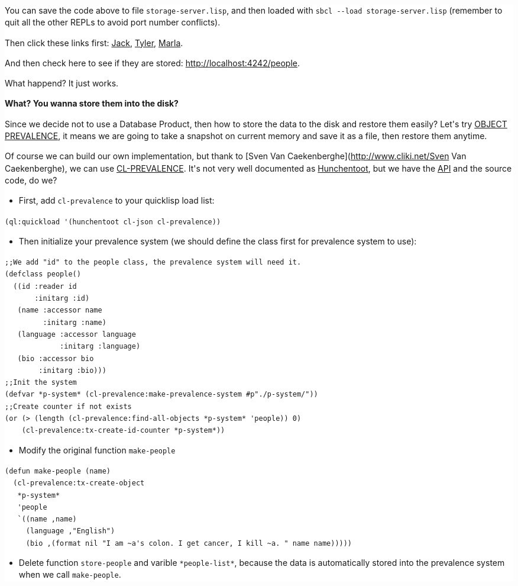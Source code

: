 You can save the code above to file `storage-server.lisp`, and then loaded with `sbcl --load storage-server.lisp` (remember to quit all the other REPLs to avoid port number conflicts).

Then click these links first: [Jack](http://localhost:4242/you?name=Jack), [Tyler](http://localhost:4242/you?name=Tyler), [Marla](http://localhost:4242/you?name=Marla).

And then check here to see if they are stored: [http://localhost:4242/people](http://localhost:4242/people).

What happend? It just works.

**What? You wanna store them into the disk?**

Since we decide not to use a Database Product, then how to store the data to the disk and restore them easily? Let's try [OBJECT PREVALENCE](http://hillside.net/sugarloafplop/papers/5.pdf), it means we are going to take a snapshot on current memory and save it as a file, then restore them anytime.

Of course we can build our own implementation, but thank to [Sven Van Caekenberghe](http://www.cliki.net/Sven Van Caekenberghe), we can use [CL-PREVALENCE](https://common-lisp.net/project/cl-prevalence/). It's not very well documented as [Hunchentoot](http://weitz.de/hunchentoot/), but we have the [API](https://common-lisp.net/project/cl-prevalence/CL-PREVALENCE.html) and the source code, do we?

* First, add `cl-prevalence` to your quicklisp load list:

```Lisp
(ql:quickload '(hunchentoot cl-json cl-prevalence))
```

* Then initialize your prevalence system (we should define the class first for prevalence system to use):

```Lisp
;;We add "id" to the people class, the prevalence system will need it.
(defclass people()
  ((id :reader id
       :initarg :id)
   (name :accessor name
         :initarg :name)
   (language :accessor language
             :initarg :language)
   (bio :accessor bio
        :initarg :bio)))
;;Init the system
(defvar *p-system* (cl-prevalence:make-prevalence-system #p"./p-system/"))
;;Create counter if not exists
(or (> (length (cl-prevalence:find-all-objects *p-system* 'people)) 0)
	(cl-prevalence:tx-create-id-counter *p-system*))
```

* Modify the original function `make-people`

```Lisp
(defun make-people (name)
  (cl-prevalence:tx-create-object
   *p-system*
   'people
   `((name ,name)
     (language ,"English")
     (bio ,(format nil "I am ~a's colon. I get cancer, I kill ~a. " name name)))))
```
* Delete function `store-people` and varible `*people-list*`, because the data is automatically stored into the prevalence system when we call `make-people`.
